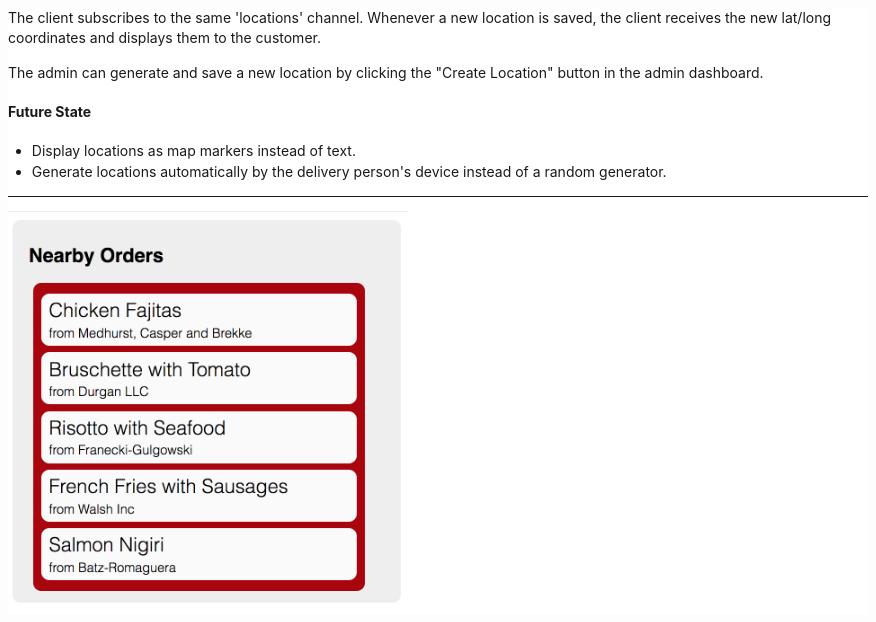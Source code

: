 The client subscribes to the same 'locations' channel. Whenever a new location is saved, the client receives the new lat/long coordinates and displays them to the customer.

The admin can generate and save a new location by clicking the "Create Location" button in the admin dashboard.

#### Future State
* Display locations as map markers instead of  text. 
* Generate locations automatically by the delivery person's device instead of a random generator.

---

<img src="app/assets/images/feed.png" alt="Geolocation" width="400"/>
